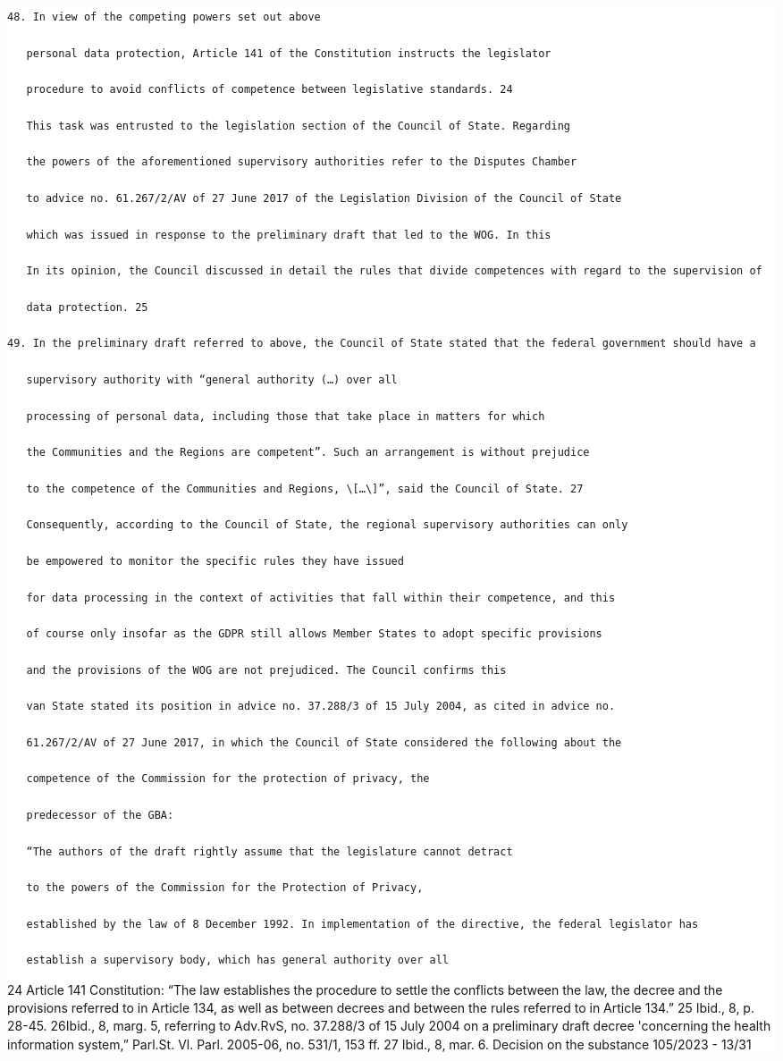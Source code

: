     48. In view of the competing powers set out above

       personal data protection, Article 141 of the Constitution instructs the legislator

       procedure to avoid conflicts of competence between legislative standards. 24

       This task was entrusted to the legislation section of the Council of State. Regarding

       the powers of the aforementioned supervisory authorities refer to the Disputes Chamber

       to advice no. 61.267/2/AV of 27 June 2017 of the Legislation Division of the Council of State

       which was issued in response to the preliminary draft that led to the WOG. In this

       In its opinion, the Council discussed in detail the rules that divide competences with regard to the supervision of

       data protection. 25

    49. In the preliminary draft referred to above, the Council of State stated that the federal government should have a

       supervisory authority with “general authority (…) over all

       processing of personal data, including those that take place in matters for which

       the Communities and the Regions are competent”. Such an arrangement is without prejudice

       to the competence of the Communities and Regions, \[…\]”, said the Council of State. 27

       Consequently, according to the Council of State, the regional supervisory authorities can only

       be empowered to monitor the specific rules they have issued

       for data processing in the context of activities that fall within their competence, and this

       of course only insofar as the GDPR still allows Member States to adopt specific provisions

       and the provisions of the WOG are not prejudiced. The Council confirms this

       van State stated its position in advice no. 37.288/3 of 15 July 2004, as cited in advice no.

       61.267/2/AV of 27 June 2017, in which the Council of State considered the following about the

       competence of the Commission for the protection of privacy, the

       predecessor of the GBA:

       “The authors of the draft rightly assume that the legislature cannot detract

       to the powers of the Commission for the Protection of Privacy,

       established by the law of 8 December 1992. In implementation of the directive, the federal legislator has

       establish a supervisory body, which has general authority over all

24 Article 141 Constitution: “The law establishes the procedure to settle the conflicts between the law, the decree and the provisions referred to in Article 134,
as well as between decrees and between the rules referred to in Article 134.”
25
  Ibid., 8, p. 28-45.
26Ibid., 8, marg. 5, referring to Adv.RvS, no. 37.288/3 of 15 July 2004 on a preliminary draft decree 'concerning the
health information system,” Parl.St. Vl. Parl. 2005-06, no. 531/1, 153 ff.
27
  Ibid., 8, mar. 6. Decision on the substance 105/2023 - 13/31
